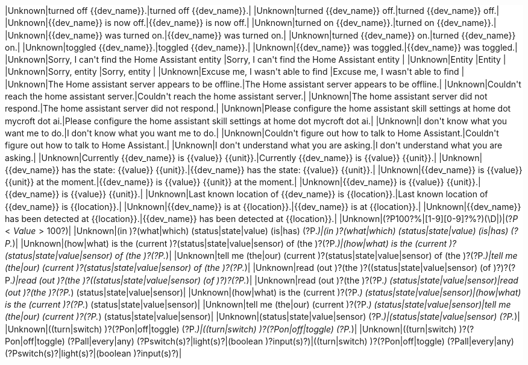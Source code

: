 |Unknown|turned off {{dev_name}}.|turned off {{dev_name}}.|
|Unknown|turned {{dev_name}} off.|turned {{dev_name}} off.|
|Unknown|{{dev_name}} is now off.|{{dev_name}} is now off.|
|Unknown|turned on {{dev_name}}.|turned on {{dev_name}}.|
|Unknown|{{dev_name}} was turned on.|{{dev_name}} was turned on.|
|Unknown|turned {{dev_name}} on.|turned {{dev_name}} on.|
|Unknown|toggled {{dev_name}}.|toggled {{dev_name}}.|
|Unknown|{{dev_name}} was toggled.|{{dev_name}} was toggled.|
|Unknown|Sorry, I can't find the Home Assistant entity |Sorry, I can't find the Home Assistant entity |
|Unknown|Entity |Entity |
|Unknown|Sorry, entity |Sorry, entity |
|Unknown|Excuse me, I wasn't able to find |Excuse me, I wasn't able to find |
|Unknown|The Home assistant server appears to be offline.|The Home assistant server appears to be offline.|
|Unknown|Couldn't reach the home assistant server.|Couldn't reach the home assistant server.|
|Unknown|The home assistant server did not respond.|The home assistant server did not respond.|
|Unknown|Please configure the home assistant skill settings at home dot mycroft dot ai.|Please configure the home assistant skill settings at home dot mycroft dot ai.|
|Unknown|I don't know what you want me to do.|I don't know what you want me to do.|
|Unknown|Couldn't figure out how to talk to Home Assistant.|Couldn't figure out how to talk to Home Assistant.|
|Unknown|I don't understand what you are asking.|I don't understand what you are asking.|
|Unknown|Currently {{dev_name}} is {{value}} {{unit}}.|Currently {{dev_name}} is {{value}} {{unit}}.|
|Unknown|{{dev_name}} has the state: {{value}} {{unit}}.|{{dev_name}} has the state: {{value}} {{unit}}.|
|Unknown|{{dev_name}} is {{value}} {{unit}} at the moment.|{{dev_name}} is {{value}} {{unit}} at the moment.|
|Unknown|{{dev_name}} is {{value}} {{unit}}.|{{dev_name}} is {{value}} {{unit}}.|
|Unknown|Last known location of {{dev_name}} is {{location}}.|Last known location of {{dev_name}} is {{location}}.|
|Unknown|{{dev_name}} is at {{location}}.|{{dev_name}} is at {{location}}.|
|Unknown|{{dev_name}} has been detected at {{location}}.|{{dev_name}} has been detected at {{location}}.|
|Unknown|(?P<Value>100?%|[1-9][0-9]?%?)(\D|$)|(?P<Value>100?%|[1-9][0-9]?%?)(\D|$)|
|Unknown|(in )?(what|which) (status|state|value) (is|has) (?P<Entity>.*)|(in )?(what|which) (status|state|value) (is|has) (?P<Entity>.*)|
|Unknown|(how|what) is the (current )?(status|state|value|sensor) of (the )?(?P<Entity>.*)|(how|what) is the (current )?(status|state|value|sensor) of (the )?(?P<Entity>.*)|
|Unknown|tell me (the|our) (current )?(status|state|value|sensor) of (the )?(?P<Entity>.*)|tell me (the|our) (current )?(status|state|value|sensor) of (the )?(?P<Entity>.*)|
|Unknown|read (out )?(the )?((status|state|value|sensor) (of )?)?(?P<Entity>.*)|read (out )?(the )?((status|state|value|sensor) (of )?)?(?P<Entity>.*)|
|Unknown|read (out )?(the )?(?P<Entity>.*) (status|state|value|sensor)|read (out )?(the )?(?P<Entity>.*) (status|state|value|sensor)|
|Unknown|(how|what) is the (current )?(?P<Entity>.*) (status|state|value|sensor)|(how|what) is the (current )?(?P<Entity>.*) (status|state|value|sensor)|
|Unknown|tell me (the|our) (current )?(?P<Entity>.*) (status|state|value|sensor)|tell me (the|our) (current )?(?P<Entity>.*) (status|state|value|sensor)|
|Unknown|(status|state|value|sensor) (?P<Entity>.*)|(status|state|value|sensor) (?P<Entity>.*)|
|Unknown|((turn|switch) )?(?P<Action>on|off|toggle) (?P<Entity>.*)|((turn|switch) )?(?P<Action>on|off|toggle) (?P<Entity>.*)|
|Unknown|((turn|switch) )?(?P<Action>on|off|toggle) (?P<Entity>all|every|any) (?P<Domain>switch(s)?|light(s)?|(boolean )?input(s)?)|((turn|switch) )?(?P<Action>on|off|toggle) (?P<Entity>all|every|any) (?P<Domain>switch(s)?|light(s)?|(boolean )?input(s)?)|
